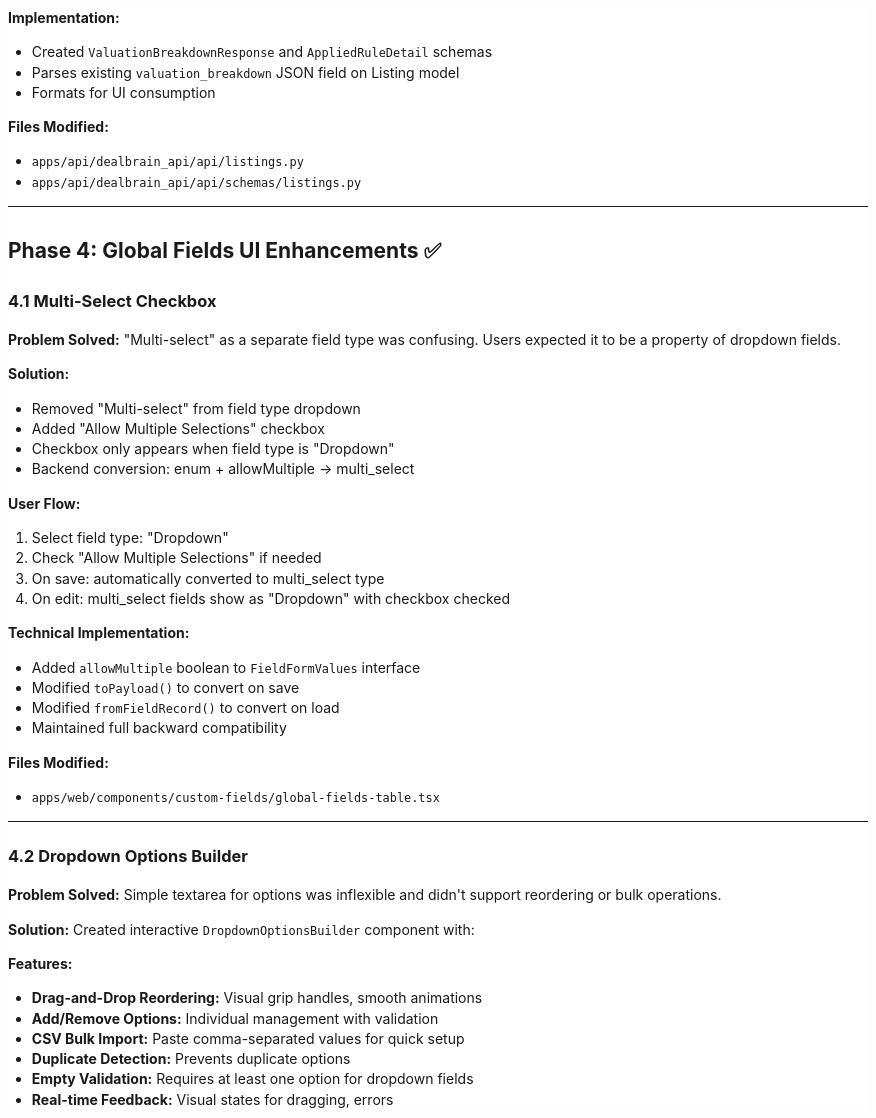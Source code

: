 **Implementation:**
- Created `ValuationBreakdownResponse` and `AppliedRuleDetail` schemas
- Parses existing `valuation_breakdown` JSON field on Listing model
- Formats for UI consumption

**Files Modified:**
- `apps/api/dealbrain_api/api/listings.py`
- `apps/api/dealbrain_api/api/schemas/listings.py`

---

## Phase 4: Global Fields UI Enhancements ✅

### 4.1 Multi-Select Checkbox

**Problem Solved:**
"Multi-select" as a separate field type was confusing. Users expected it to be a property of dropdown fields.

**Solution:**
- Removed "Multi-select" from field type dropdown
- Added "Allow Multiple Selections" checkbox
- Checkbox only appears when field type is "Dropdown"
- Backend conversion: enum + allowMultiple → multi_select

**User Flow:**
1. Select field type: "Dropdown"
2. Check "Allow Multiple Selections" if needed
3. On save: automatically converted to multi_select type
4. On edit: multi_select fields show as "Dropdown" with checkbox checked

**Technical Implementation:**
- Added `allowMultiple` boolean to `FieldFormValues` interface
- Modified `toPayload()` to convert on save
- Modified `fromFieldRecord()` to convert on load
- Maintained full backward compatibility

**Files Modified:**
- `apps/web/components/custom-fields/global-fields-table.tsx`

---

### 4.2 Dropdown Options Builder

**Problem Solved:**
Simple textarea for options was inflexible and didn't support reordering or bulk operations.

**Solution:**
Created interactive `DropdownOptionsBuilder` component with:

**Features:**
- **Drag-and-Drop Reordering:** Visual grip handles, smooth animations
- **Add/Remove Options:** Individual management with validation
- **CSV Bulk Import:** Paste comma-separated values for quick setup
- **Duplicate Detection:** Prevents duplicate options
- **Empty Validation:** Requires at least one option for dropdown fields
- **Real-time Feedback:** Visual states for dragging, errors
